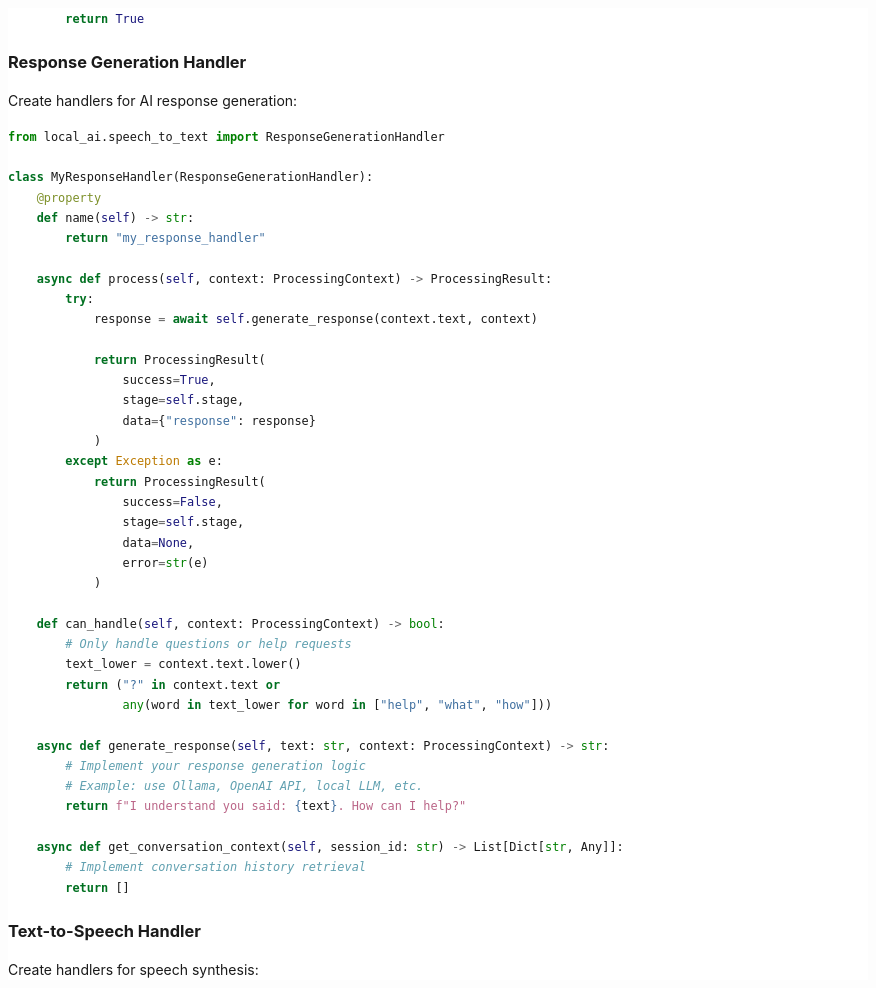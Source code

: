 ```python
        return True
```

### Response Generation Handler

Create handlers for AI response generation:

```python
from local_ai.speech_to_text import ResponseGenerationHandler

class MyResponseHandler(ResponseGenerationHandler):
    @property
    def name(self) -> str:
        return "my_response_handler"

    async def process(self, context: ProcessingContext) -> ProcessingResult:
        try:
            response = await self.generate_response(context.text, context)

            return ProcessingResult(
                success=True,
                stage=self.stage,
                data={"response": response}
            )
        except Exception as e:
            return ProcessingResult(
                success=False,
                stage=self.stage,
                data=None,
                error=str(e)
            )

    def can_handle(self, context: ProcessingContext) -> bool:
        # Only handle questions or help requests
        text_lower = context.text.lower()
        return ("?" in context.text or
                any(word in text_lower for word in ["help", "what", "how"]))

    async def generate_response(self, text: str, context: ProcessingContext) -> str:
        # Implement your response generation logic
        # Example: use Ollama, OpenAI API, local LLM, etc.
        return f"I understand you said: {text}. How can I help?"

    async def get_conversation_context(self, session_id: str) -> List[Dict[str, Any]]:
        # Implement conversation history retrieval
        return []
```

### Text-to-Speech Handler

Create handlers for speech synthesis:
